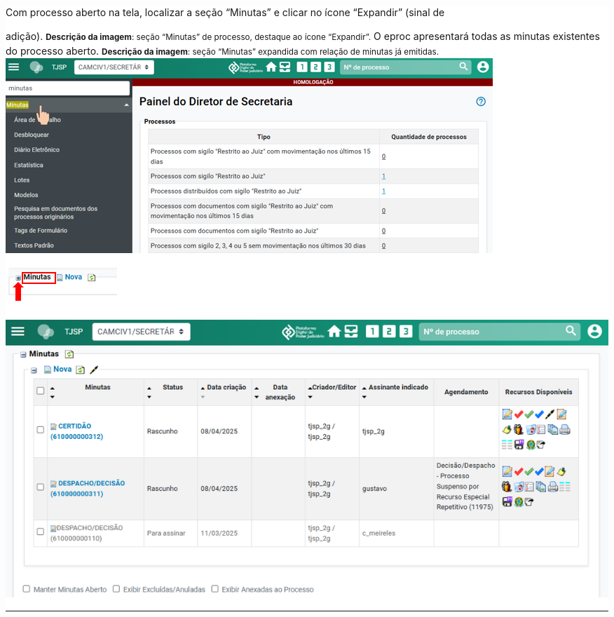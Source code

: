 Com processo aberto na tela, localizar a seção “Minutas” e clicar no ícone “Expandir” (sinal de

adição).
<small>**Descrição da imagem**: seção “Minutas” de processo, destaque ao ícone “Expandir”.</small>
O eproc apresentará todas as minutas existentes do processo aberto.
<small>**Descrição da imagem**: seção “Minutas” expandida com relação de minutas já emitidas.</small>
![Imagem Imagem_3707](../imgs/Imagem_3707.png)

![Imagem Imagem_915](../imgs/Imagem_915.png)

![Imagem Imagem_3708](../imgs/Imagem_3708.png)


---
